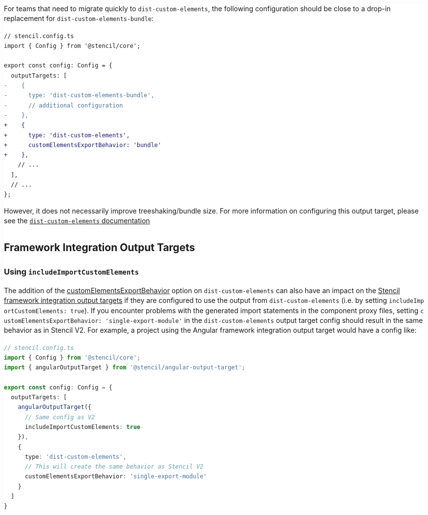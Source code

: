 For teams that need to migrate quickly to `dist-custom-elements`, the following configuration should be close to a drop-in replacement for `dist-custom-elements-bundle`:
```diff
// stencil.config.ts
import { Config } from '@stencil/core';

export const config: Config = {
  outputTargets: [
-    {
-      type: 'dist-custom-elements-bundle',
-      // additional configuration
-    },
+    {
+      type: 'dist-custom-elements',
+      customElementsExportBehavior: 'bundle'
+    },
    // ...
  ],
  // ...
};
```
However, it does not necessarily improve treeshaking/bundle size.
For more information on configuring this output target, please see the [`dist-custom-elements` documentation](../output-targets/custom-elements.md)

## Framework Integration Output Targets

### Using `includeImportCustomElements`

The addition of the [customElementsExportBehavior](#add-customelementsexportbehavior-to-control-export-behavior) option on `dist-custom-elements` can also have an impact on the
[Stencil framework integration output targets](../framework-integration/01-overview.md) if they are configured to use the output from `dist-custom-elements` (i.e. by setting
`includeImportCustomElements: true`). If you encounter problems with the generated import statements in the component proxy files, setting
`customElementsExportBehavior: 'single-export-module'` in the `dist-custom-elements` output target config should result in the same behavior as in Stencil V2. For example, a project using
the Angular framework integration output target would have a config like:

```ts
// stencil.config.ts
import { Config } from '@stencil/core';
import { angularOutputTarget } from '@stencil/angular-output-target';

export const config: Config = {
  outputTargets: [
    angularOutputTarget({
      // Same config as V2
      includeImportCustomElements: true
    }),
    {
      type: 'dist-custom-elements',
      // This will create the same behavior as Stencil V2
      customElementsExportBehavior: 'single-export-module'
    }
  ]
}
```
